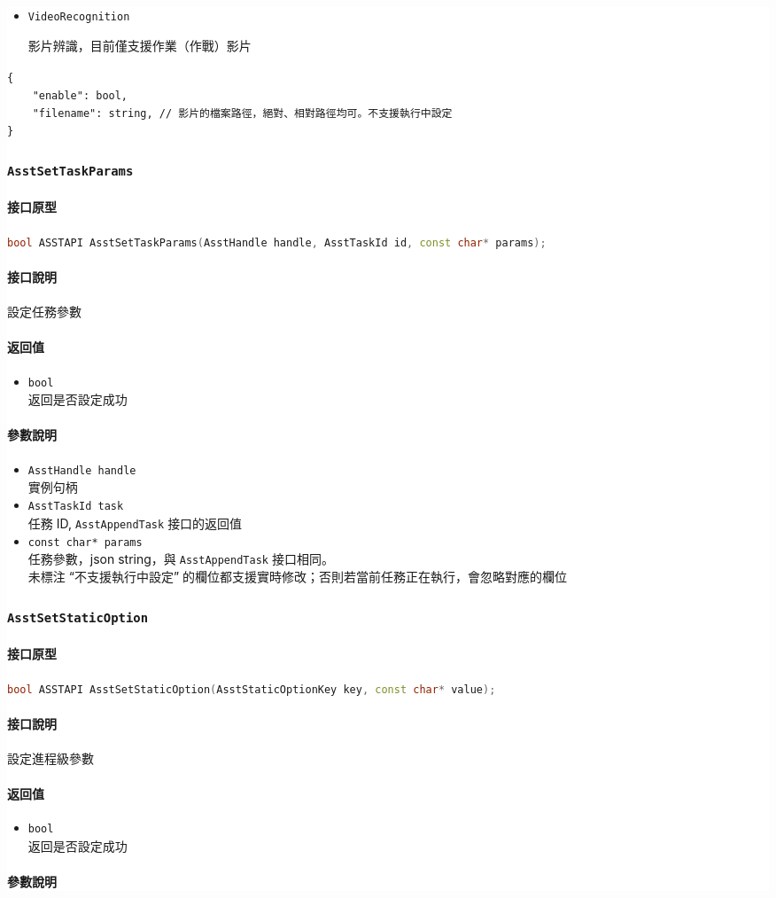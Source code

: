 - `VideoRecognition`  

  影片辨識，目前僅支援作業（作戰）影片

```json5
{
    "enable": bool,
    "filename": string, // 影片的檔案路徑，絕對、相對路徑均可。不支援執行中設定
}
```

### `AsstSetTaskParams`

#### 接口原型

```cpp
bool ASSTAPI AsstSetTaskParams(AsstHandle handle, AsstTaskId id, const char* params);
```

#### 接口說明

設定任務參數

#### 返回值

- `bool`  
    返回是否設定成功

#### 參數說明

- `AsstHandle handle`  
    實例句柄
- `AsstTaskId task`  
    任務 ID, `AsstAppendTask` 接口的返回值
- `const char* params`  
    任務參數，json string，與 `AsstAppendTask` 接口相同。  
    未標注 “不支援執行中設定” 的欄位都支援實時修改；否則若當前任務正在執行，會忽略對應的欄位

### `AsstSetStaticOption`

#### 接口原型

```cpp
bool ASSTAPI AsstSetStaticOption(AsstStaticOptionKey key, const char* value);
```

#### 接口說明

設定進程級參數

#### 返回值

- `bool`  
    返回是否設定成功

#### 參數說明
